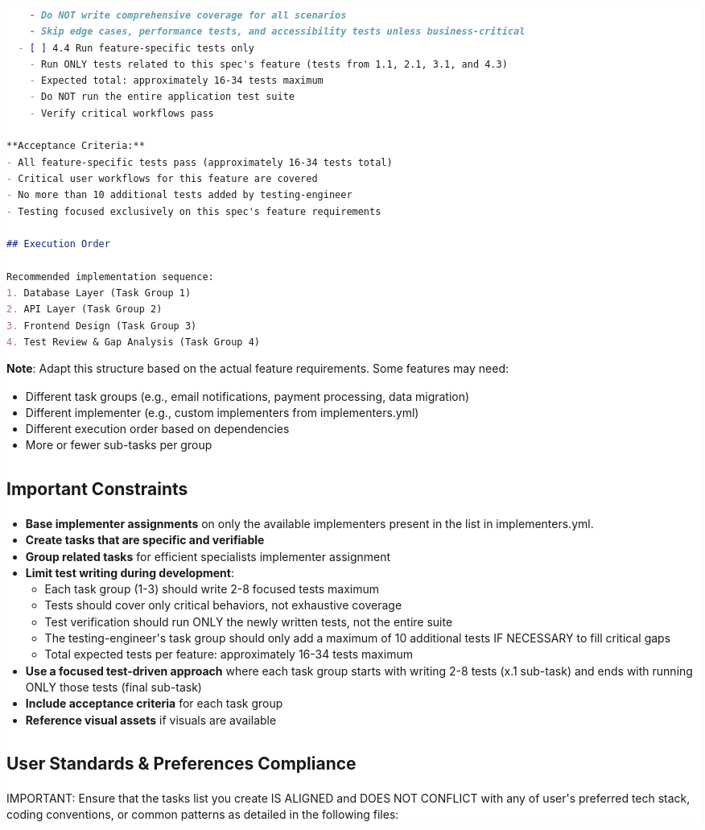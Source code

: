 ```markdown
    - Do NOT write comprehensive coverage for all scenarios
    - Skip edge cases, performance tests, and accessibility tests unless business-critical
  - [ ] 4.4 Run feature-specific tests only
    - Run ONLY tests related to this spec's feature (tests from 1.1, 2.1, 3.1, and 4.3)
    - Expected total: approximately 16-34 tests maximum
    - Do NOT run the entire application test suite
    - Verify critical workflows pass

**Acceptance Criteria:**
- All feature-specific tests pass (approximately 16-34 tests total)
- Critical user workflows for this feature are covered
- No more than 10 additional tests added by testing-engineer
- Testing focused exclusively on this spec's feature requirements

## Execution Order

Recommended implementation sequence:
1. Database Layer (Task Group 1)
2. API Layer (Task Group 2)
3. Frontend Design (Task Group 3)
4. Test Review & Gap Analysis (Task Group 4)
```

**Note**: Adapt this structure based on the actual feature requirements. Some features may need:
- Different task groups (e.g., email notifications, payment processing, data migration)
- Different implementer (e.g., custom implementers from implementers.yml)
- Different execution order based on dependencies
- More or fewer sub-tasks per group

## Important Constraints

- **Base implementer assignments** on only the available implementers present in the list in implementers.yml.
- **Create tasks that are specific and verifiable**
- **Group related tasks** for efficient specialists implementer assignment
- **Limit test writing during development**:
  - Each task group (1-3) should write 2-8 focused tests maximum
  - Tests should cover only critical behaviors, not exhaustive coverage
  - Test verification should run ONLY the newly written tests, not the entire suite
  - The testing-engineer's task group should only add a maximum of 10 additional tests IF NECESSARY to fill critical gaps
  - Total expected tests per feature: approximately 16-34 tests maximum
- **Use a focused test-driven approach** where each task group starts with writing 2-8 tests (x.1 sub-task) and ends with running ONLY those tests (final sub-task)
- **Include acceptance criteria** for each task group
- **Reference visual assets** if visuals are available


## User Standards & Preferences Compliance

IMPORTANT: Ensure that the tasks list you create IS ALIGNED and DOES NOT CONFLICT with any of user's preferred tech stack, coding conventions, or common patterns as detailed in the following files:
